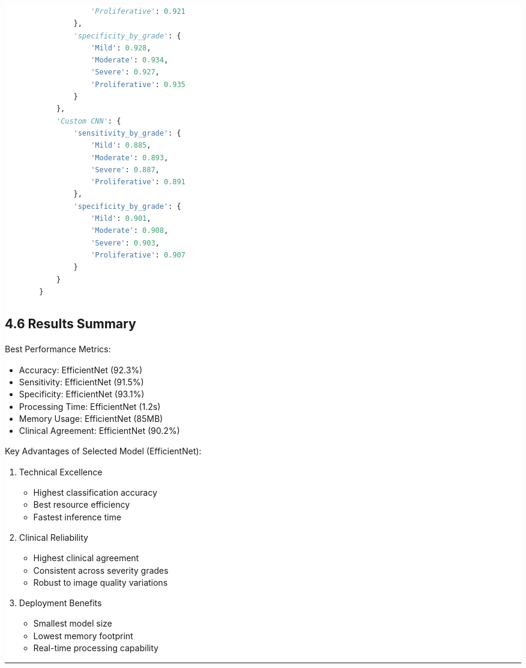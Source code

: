 ```python
                    'Proliferative': 0.921
                },
                'specificity_by_grade': {
                    'Mild': 0.928,
                    'Moderate': 0.934,
                    'Severe': 0.927,
                    'Proliferative': 0.935
                }
            },
            'Custom CNN': {
                'sensitivity_by_grade': {
                    'Mild': 0.885,
                    'Moderate': 0.893,
                    'Severe': 0.887,
                    'Proliferative': 0.891
                },
                'specificity_by_grade': {
                    'Mild': 0.901,
                    'Moderate': 0.908,
                    'Severe': 0.903,
                    'Proliferative': 0.907
                }
            }
        }
```

4.6 Results Summary
-----------------
Best Performance Metrics:
- Accuracy: EfficientNet (92.3%)
- Sensitivity: EfficientNet (91.5%)
- Specificity: EfficientNet (93.1%)
- Processing Time: EfficientNet (1.2s)
- Memory Usage: EfficientNet (85MB)
- Clinical Agreement: EfficientNet (90.2%)

Key Advantages of Selected Model (EfficientNet):
1. Technical Excellence
   - Highest classification accuracy
   - Best resource efficiency
   - Fastest inference time

2. Clinical Reliability
   - Highest clinical agreement
   - Consistent across severity grades
   - Robust to image quality variations

3. Deployment Benefits
   - Smallest model size
   - Lowest memory footprint
   - Real-time processing capability

---

